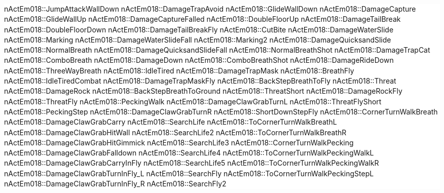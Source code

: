 nActEm018::JumpAttackWallDown
nActEm018::DamageTrapAvoid
nActEm018::GlideWallDown
nActEm018::DamageCapture
nActEm018::GlideWallUp
nActEm018::DamageCaptureFalled
nActEm018::DoubleFloorUp
nActEm018::DamageTailBreak
nActEm018::DoubleFloorDown
nActEm018::DamageTailBreakFly
nActEm018::CutBite
nActEm018::DamageWaterSlide
nActEm018::Marking
nActEm018::DamageWaterSlideFall
nActEm018::Marking2
nActEm018::DamageQuicksandSlide
nActEm018::NormalBreath
nActEm018::DamageQuicksandSlideFall
nActEm018::NormalBreathShot
nActEm018::DamageTrapCat
nActEm018::ComboBreath
nActEm018::DamageDown
nActEm018::ComboBreathShot
nActEm018::DamageRideDown
nActEm018::ThreeWayBreath
nActEm018::IdleTired
nActEm018::DamageTrapMask
nActEm018::BreathFly
nActEm018::IdleTiredCombat
nActEm018::DamageTrapMaskFly
nActEm018::BackStepBreathToFly
nActEm018::Threat
nActEm018::DamageRock
nActEm018::BackStepBreathToGround
nActEm018::ThreatShort
nActEm018::DamageRockFly
nActEm018::ThreatFly
nActEm018::PeckingWalk
nActEm018::DamageClawGrabTurnL
nActEm018::ThreatFlyShort
nActEm018::PeckingStep
nActEm018::DamageClawGrabTurnR
nActEm018::ShortDownStepFly
nActEm018::CornerTurnWalkBreath
nActEm018::DamageClawGrabCarry
nActEm018::SearchLife
nActEm018::ToCornerTurnWalkBreathL
nActEm018::DamageClawGrabHitWall
nActEm018::SearchLife2
nActEm018::ToCornerTurnWalkBreathR
nActEm018::DamageClawGrabHitGimmick
nActEm018::SearchLife3
nActEm018::CornerTurnWalkPecking
nActEm018::DamageClawGrabFalldown
nActEm018::SearchLife4
nActEm018::ToCornerTurnWalkPeckingWalkL
nActEm018::DamageClawGrabCarryInFly
nActEm018::SearchLife5
nActEm018::ToCornerTurnWalkPeckingWalkR
nActEm018::DamageClawGrabTurnInFly_L
nActEm018::SearchFly
nActEm018::ToCornerTurnWalkPeckingStepL
nActEm018::DamageClawGrabTurnInFly_R
nActEm018::SearchFly2